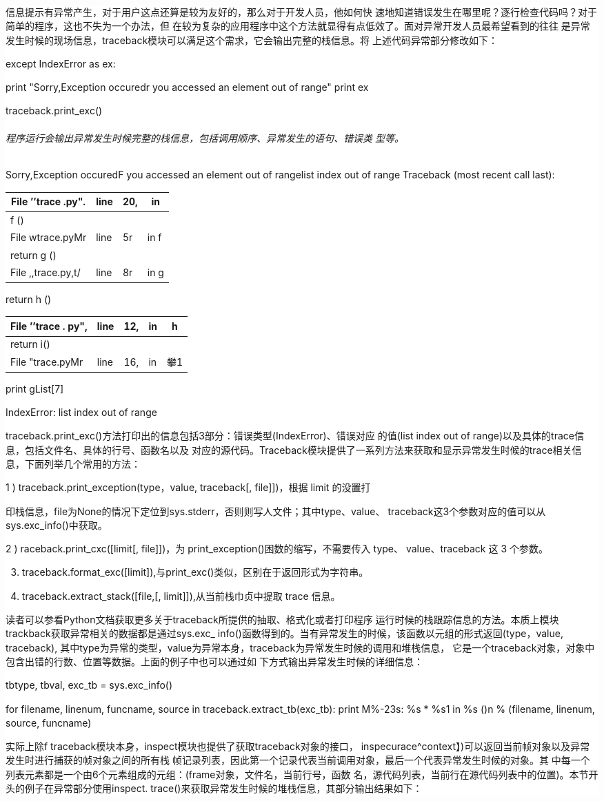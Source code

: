 信息提示有异常产生，对于用户这点还算是较为友好的，那么对于开发人员，他如何快 速地知道错误发生在哪里呢？逐行检查代码吗？对于简单的程序，这也不失为一个办法，但 在较为复杂的应用程序中这个方法就显得有点低效了。面对异常开发人员最希望看到的往往 是异常发生时候的现场信息，traceback模块可以满足这个需求，它会输出完整的栈信息。将 上述代码异常部分修改如下：

except IndexError as ex:

print "Sorry,Exception occuredr you accessed an element out of range" print ex

traceback.print_exc()

###### 程序运行会输出异常发生时候完整的栈信息，包括调用顺序、异常发生的语句、错误类 型等。

Sorry,Exception occuredF you accessed an element out of rangelist index out of range Traceback (most recent call last):

| File ’’trace .py". | line | 20,  | in <module> |
| ------------------ | ---- | ---- | ----------- |
| f ()               |      |      |             |
| File wtrace.pyMr   | line | 5r   | in f        |
| return g ()        |      |      |             |
| File ,,trace.py,t/ | line | 8r   | in g        |

return h ()

| File ’’trace . py", | line | 12,  | in   | h    |
| ------------------- | ---- | ---- | ---- | ---- |
| return i()          |      |      |      |      |
| File "trace.pyMr    | line | 16,  | in   | 攀1  |

print gList[7]

IndexError: list index out of range

traceback.print_exc()方法打印出的信息包括3部分：错误类型(IndexError)、错误对应 的值(list index out of range)以及具体的trace信息，包括文件名、具体的行号、函数名以及 对应的源代码。Traceback模块提供了一系列方法来获取和显示异常发生时候的trace相关信 息，下面列举几个常用的方法：

1    ) traceback.print_exception(type，value, traceback[,    file]])，根据 limit 的没置打

印栈信息，file为None的情况下定位到sys.stderr，否则则写人文件；其中type、value、 traceback这3个参数对应的值可以从sys.exc_info()中获取。

2    ) raceback.print_cxc([limit[, file]])，为 print_exception()困数的缩写，不需要传入 type、 value、traceback 这 3 个参数。

3)    traceback.format_exc([limit]),与print_exc()类似，区别在于返回形式为字符串。

4)    traceback.extract_stack([file,[, limit]]),从当前栈巾贞中提取 trace 信息。

读者可以参看Python文档获取更多关于traceback所提供的抽取、格式化或者打印程序 运行时候的栈跟踪信息的方法。本质上模块trackback获取异常相关的数据都是通过sys.exc_ info()函数得到的。当有异常发生的时候，该函数以元组的形式返回(type，value, traceback), 其中type为异常的类型，value为异常本身，traceback为异常发生时候的调用和堆栈信息， 它是一个traceback对象，对象中包含出错的行数、位置等数据。上面的例子中也可以通过如 下方式输出异常发生时候的详细信息：

tbtype, tbval, exc_tb = sys.exc_info()

for filename, linenum, funcname, source in traceback.extract_tb(exc_tb): print M%-23s: %s * %s1 in %s ()n % (filename, linenum, source, funcname)

实际上除f traceback模块本身，inspect模块也提供了获取traceback对象的接口， inspecurace^context】)可以返回当前帧对象以及异常发生时进行捕获的帧对象之间的所有栈 帧记录列表，因此第一个记录代表当前调用对象，最后一个代表异常发生时候的对象。其 中每一个列表元素都是一个由6个元素组成的元组：(frame对象，文件名，当前行号，函数 名，源代码列表，当前行在源代码列表中的位置)。本节开头的例子在异常部分使用inspect. trace()来获取异常发生时候的堆栈信息，其部分输出结果如下：
